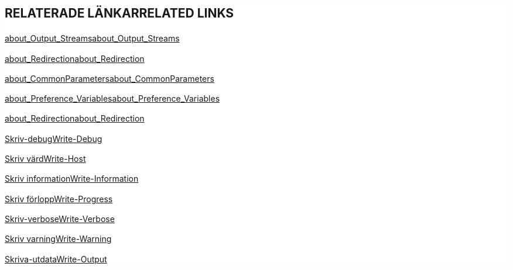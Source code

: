 ## <span data-ttu-id="fe3ac-152">RELATERADE LÄNKAR</span><span class="sxs-lookup"><span data-stu-id="fe3ac-152">RELATED LINKS</span></span>

[<span data-ttu-id="fe3ac-153">about_Output_Streams</span><span class="sxs-lookup"><span data-stu-id="fe3ac-153">about_Output_Streams</span></span>](../Microsoft.PowerShell.Core/About/about_Output_Streams.md)

[<span data-ttu-id="fe3ac-154">about_Redirection</span><span class="sxs-lookup"><span data-stu-id="fe3ac-154">about_Redirection</span></span>](../Microsoft.PowerShell.Core/About/about_Redirection.md)

[<span data-ttu-id="fe3ac-155">about_CommonParameters</span><span class="sxs-lookup"><span data-stu-id="fe3ac-155">about_CommonParameters</span></span>](../Microsoft.PowerShell.Core/About/about_CommonParameters.md)

[<span data-ttu-id="fe3ac-156">about_Preference_Variables</span><span class="sxs-lookup"><span data-stu-id="fe3ac-156">about_Preference_Variables</span></span>](../Microsoft.PowerShell.Core/About/about_Preference_Variables.md)

[<span data-ttu-id="fe3ac-157">about_Redirection</span><span class="sxs-lookup"><span data-stu-id="fe3ac-157">about_Redirection</span></span>](../Microsoft.PowerShell.Core/About/about_Redirection.md)

[<span data-ttu-id="fe3ac-158">Skriv-debug</span><span class="sxs-lookup"><span data-stu-id="fe3ac-158">Write-Debug</span></span>](Write-Debug.md)

[<span data-ttu-id="fe3ac-159">Skriv värd</span><span class="sxs-lookup"><span data-stu-id="fe3ac-159">Write-Host</span></span>](Write-Host.md)

[<span data-ttu-id="fe3ac-160">Skriv information</span><span class="sxs-lookup"><span data-stu-id="fe3ac-160">Write-Information</span></span>](Write-Information.md)

[<span data-ttu-id="fe3ac-161">Skriv förlopp</span><span class="sxs-lookup"><span data-stu-id="fe3ac-161">Write-Progress</span></span>](Write-Progress.md)

[<span data-ttu-id="fe3ac-162">Skriv-verbose</span><span class="sxs-lookup"><span data-stu-id="fe3ac-162">Write-Verbose</span></span>](Write-Verbose.md)

[<span data-ttu-id="fe3ac-163">Skriv varning</span><span class="sxs-lookup"><span data-stu-id="fe3ac-163">Write-Warning</span></span>](Write-Warning.md)

[<span data-ttu-id="fe3ac-164">Skriva-utdata</span><span class="sxs-lookup"><span data-stu-id="fe3ac-164">Write-Output</span></span>](Write-Output.md)
